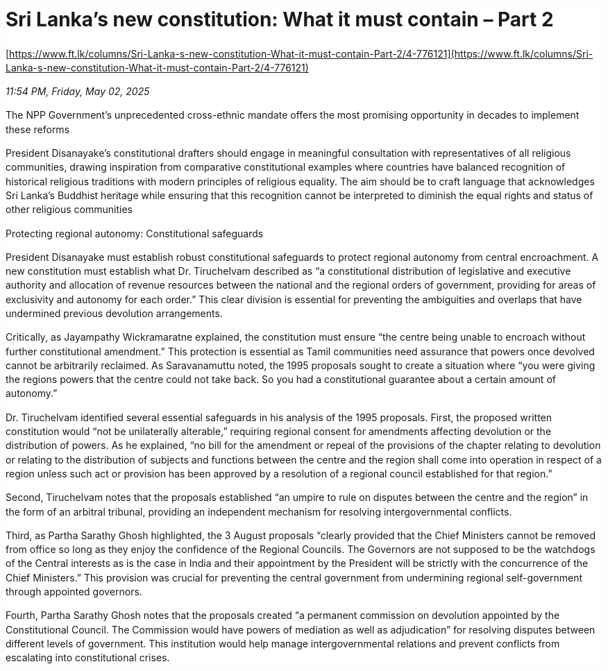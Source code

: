 # Sri Lanka’s new constitution: What it must contain – Part 2

[https://www.ft.lk/columns/Sri-Lanka-s-new-constitution-What-it-must-contain-Part-2/4-776121](https://www.ft.lk/columns/Sri-Lanka-s-new-constitution-What-it-must-contain-Part-2/4-776121)

*11:54 PM, Friday, May 02, 2025*

The NPP Government’s unprecedented cross-ethnic mandate offers the most promising opportunity in decades to implement these reforms

President Disanayake’s constitutional drafters should engage in meaningful consultation with representatives of all religious communities, drawing inspiration from comparative constitutional examples where countries have balanced recognition of historical religious traditions with modern principles of religious equality. The aim should be to craft language that acknowledges Sri Lanka’s Buddhist heritage while ensuring that this recognition cannot be interpreted to diminish the equal rights and status of other religious communities

Protecting regional autonomy: Constitutional safeguards

President Disanayake must establish robust constitutional safeguards to protect regional autonomy from central encroachment. A new constitution must establish what Dr. Tiruchelvam described as “a constitutional distribution of legislative and executive authority and allocation of revenue resources between the national and the regional orders of government, providing for areas of exclusivity and autonomy for each order.” This clear division is essential for preventing the ambiguities and overlaps that have undermined previous devolution arrangements.

Critically, as Jayampathy Wickramaratne explained, the constitution must ensure “the centre being unable to encroach without further constitutional amendment.” This protection is essential as Tamil communities need assurance that powers once devolved cannot be arbitrarily reclaimed. As Saravanamuttu noted, the 1995 proposals sought to create a situation where “you were giving the regions powers that the centre could not take back. So you had a constitutional guarantee about a certain amount of autonomy.”

Dr. Tiruchelvam identified several essential safeguards in his analysis of the 1995 proposals. First, the proposed written constitution would “not be unilaterally alterable,” requiring regional consent for amendments affecting devolution or the distribution of powers. As he explained, “no bill for the amendment or repeal of the provisions of the chapter relating to devolution or relating to the distribution of subjects and functions between the centre and the region shall come into operation in respect of a region unless such act or provision has been approved by a resolution of a regional council established for that region.”

Second, Tiruchelvam notes that the proposals established “an umpire to rule on disputes between the centre and the region” in the form of an arbitral tribunal, providing an independent mechanism for resolving intergovernmental conflicts.

Third, as Partha Sarathy Ghosh highlighted, the 3 August proposals “clearly provided that the Chief Ministers cannot be removed from office so long as they enjoy the confidence of the Regional Councils. The Governors are not supposed to be the watchdogs of the Central interests as is the case in India and their appointment by the President will be strictly with the concurrence of the Chief Ministers.” This provision was crucial for preventing the central government from undermining regional self-government through appointed governors.

Fourth, Partha Sarathy Ghosh notes that the proposals created “a permanent commission on devolution appointed by the Constitutional Council. The Commission would have powers of mediation as well as adjudication” for resolving disputes between different levels of government. This institution would help manage intergovernmental relations and prevent conflicts from escalating into constitutional crises.
